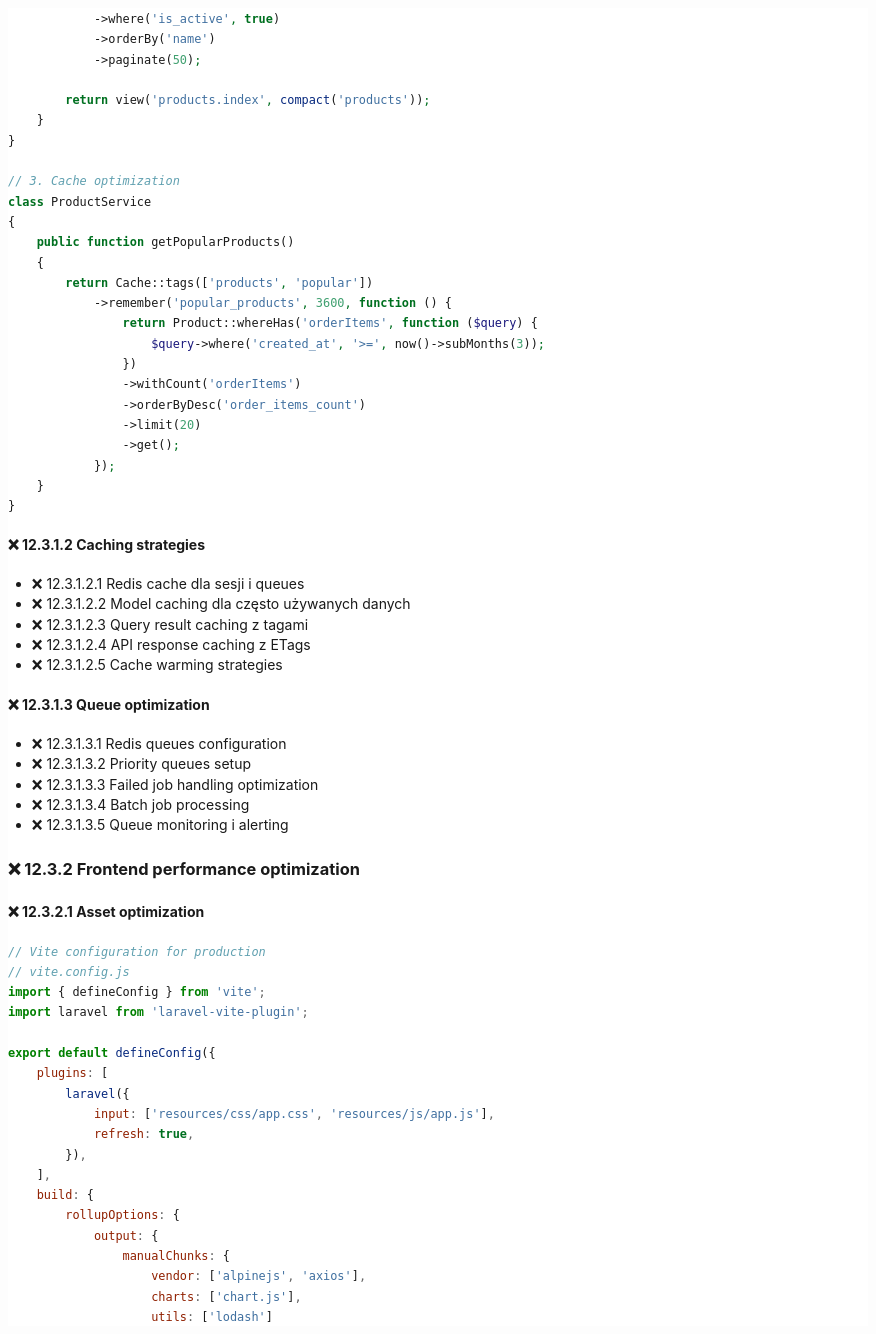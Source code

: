 ```php
            ->where('is_active', true)
            ->orderBy('name')
            ->paginate(50);
            
        return view('products.index', compact('products'));
    }
}

// 3. Cache optimization
class ProductService 
{
    public function getPopularProducts()
    {
        return Cache::tags(['products', 'popular'])
            ->remember('popular_products', 3600, function () {
                return Product::whereHas('orderItems', function ($query) {
                    $query->where('created_at', '>=', now()->subMonths(3));
                })
                ->withCount('orderItems')
                ->orderByDesc('order_items_count')
                ->limit(20)
                ->get();
            });
    }
}
```

#### ❌ 12.3.1.2 Caching strategies
- ❌ 12.3.1.2.1 Redis cache dla sesji i queues
- ❌ 12.3.1.2.2 Model caching dla często używanych danych
- ❌ 12.3.1.2.3 Query result caching z tagami
- ❌ 12.3.1.2.4 API response caching z ETags
- ❌ 12.3.1.2.5 Cache warming strategies

#### ❌ 12.3.1.3 Queue optimization
- ❌ 12.3.1.3.1 Redis queues configuration
- ❌ 12.3.1.3.2 Priority queues setup
- ❌ 12.3.1.3.3 Failed job handling optimization
- ❌ 12.3.1.3.4 Batch job processing
- ❌ 12.3.1.3.5 Queue monitoring i alerting

### ❌ 12.3.2 Frontend performance optimization
#### ❌ 12.3.2.1 Asset optimization
```javascript
// Vite configuration for production
// vite.config.js
import { defineConfig } from 'vite';
import laravel from 'laravel-vite-plugin';

export default defineConfig({
    plugins: [
        laravel({
            input: ['resources/css/app.css', 'resources/js/app.js'],
            refresh: true,
        }),
    ],
    build: {
        rollupOptions: {
            output: {
                manualChunks: {
                    vendor: ['alpinejs', 'axios'],
                    charts: ['chart.js'],
                    utils: ['lodash']
```